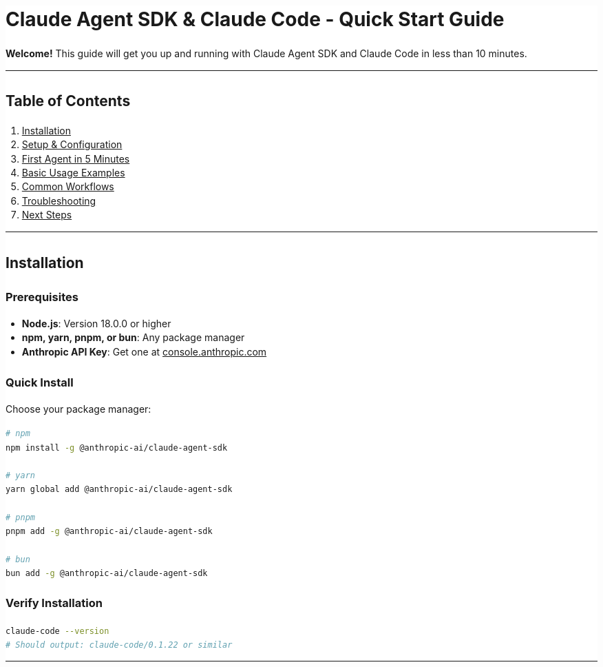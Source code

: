 # Claude Agent SDK & Claude Code - Quick Start Guide

**Welcome!** This guide will get you up and running with Claude Agent SDK and Claude Code in less than 10 minutes.

---

## Table of Contents

1. [Installation](#installation)
2. [Setup & Configuration](#setup--configuration)
3. [First Agent in 5 Minutes](#first-agent-in-5-minutes)
4. [Basic Usage Examples](#basic-usage-examples)
5. [Common Workflows](#common-workflows)
6. [Troubleshooting](#troubleshooting)
7. [Next Steps](#next-steps)

---

## Installation

### Prerequisites

- **Node.js**: Version 18.0.0 or higher
- **npm, yarn, pnpm, or bun**: Any package manager
- **Anthropic API Key**: Get one at [console.anthropic.com](https://console.anthropic.com)

### Quick Install

Choose your package manager:

```bash
# npm
npm install -g @anthropic-ai/claude-agent-sdk

# yarn
yarn global add @anthropic-ai/claude-agent-sdk

# pnpm
pnpm add -g @anthropic-ai/claude-agent-sdk

# bun
bun add -g @anthropic-ai/claude-agent-sdk
```

### Verify Installation

```bash
claude-code --version
# Should output: claude-code/0.1.22 or similar
```

---